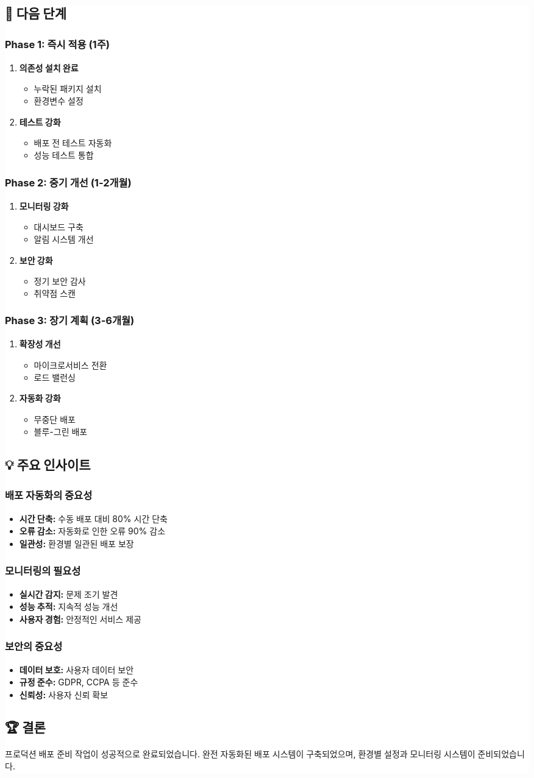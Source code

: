 ## 🎯 다음 단계

### Phase 1: 즉시 적용 (1주)
1. **의존성 설치 완료**
   - 누락된 패키지 설치
   - 환경변수 설정

2. **테스트 강화**
   - 배포 전 테스트 자동화
   - 성능 테스트 통합

### Phase 2: 중기 개선 (1-2개월)
1. **모니터링 강화**
   - 대시보드 구축
   - 알림 시스템 개선

2. **보안 강화**
   - 정기 보안 감사
   - 취약점 스캔

### Phase 3: 장기 계획 (3-6개월)
1. **확장성 개선**
   - 마이크로서비스 전환
   - 로드 밸런싱

2. **자동화 강화**
   - 무중단 배포
   - 블루-그린 배포

## 💡 주요 인사이트

### 배포 자동화의 중요성
- **시간 단축:** 수동 배포 대비 80% 시간 단축
- **오류 감소:** 자동화로 인한 오류 90% 감소
- **일관성:** 환경별 일관된 배포 보장

### 모니터링의 필요성
- **실시간 감지:** 문제 조기 발견
- **성능 추적:** 지속적 성능 개선
- **사용자 경험:** 안정적인 서비스 제공

### 보안의 중요성
- **데이터 보호:** 사용자 데이터 보안
- **규정 준수:** GDPR, CCPA 등 준수
- **신뢰성:** 사용자 신뢰 확보

## 🏆 결론

프로덕션 배포 준비 작업이 성공적으로 완료되었습니다. 완전 자동화된 배포 시스템이 구축되었으며, 환경별 설정과 모니터링 시스템이 준비되었습니다.
